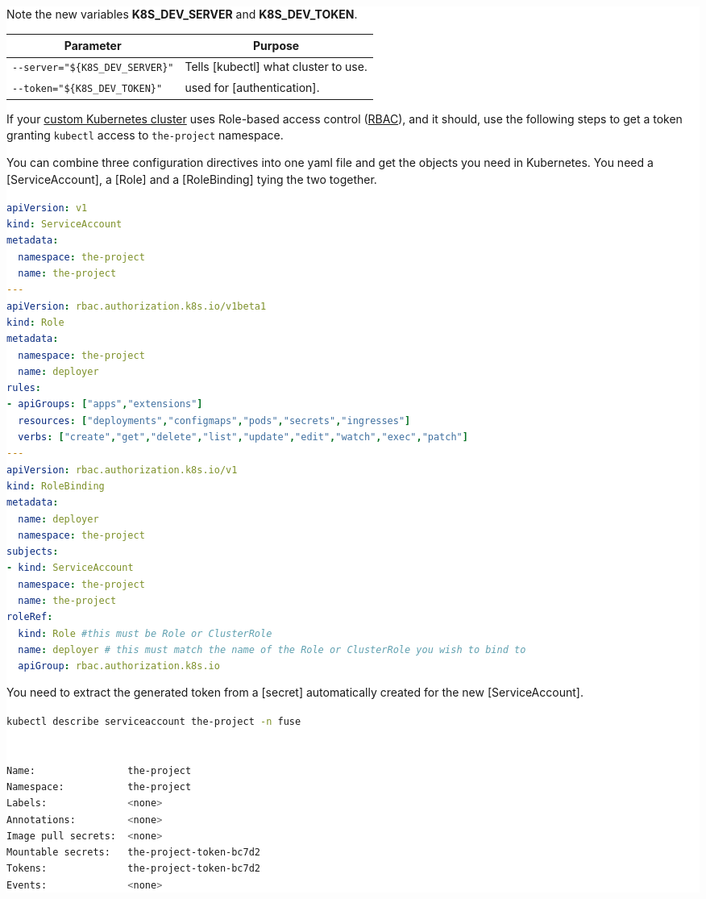 ```yaml
```

Note the new variables **K8S_DEV_SERVER** and **K8S_DEV_TOKEN**.

| Parameter | Purpose |
| ---      | ----     |
| `--server="${K8S_DEV_SERVER}"` | Tells [kubectl] what cluster to use. |
| `--token="${K8S_DEV_TOKEN}"` | used for [authentication]. |

If your [custom Kubernetes cluster][Production Hobby Cluster] uses Role-based access control ([RBAC]), and it should, use the following steps to get a token granting `kubectl` access to `the-project` namespace.

You can combine three configuration directives into one yaml file and get the objects you need in Kubernetes. You need a [ServiceAccount], a [Role] and a [RoleBinding] tying the two together.

```yaml
apiVersion: v1
kind: ServiceAccount
metadata:
  namespace: the-project
  name: the-project
---
apiVersion: rbac.authorization.k8s.io/v1beta1
kind: Role
metadata:
  namespace: the-project
  name: deployer
rules:
- apiGroups: ["apps","extensions"]
  resources: ["deployments","configmaps","pods","secrets","ingresses"]
  verbs: ["create","get","delete","list","update","edit","watch","exec","patch"]
---
apiVersion: rbac.authorization.k8s.io/v1
kind: RoleBinding
metadata:
  name: deployer
  namespace: the-project
subjects:
- kind: ServiceAccount
  namespace: the-project
  name: the-project
roleRef:
  kind: Role #this must be Role or ClusterRole
  name: deployer # this must match the name of the Role or ClusterRole you wish to bind to
  apiGroup: rbac.authorization.k8s.io
```

You need to extract the generated token from a [secret] automatically created for the new [ServiceAccount].

```bash
kubectl describe serviceaccount the-project -n fuse


Name:                the-project
Namespace:           the-project
Labels:              <none>
Annotations:         <none>
Image pull secrets:  <none>
Mountable secrets:   the-project-token-bc7d2
Tokens:              the-project-token-bc7d2
Events:              <none>
```


[Production Hobby Cluster]: /hobby-cluster/
[Digital Ocean]: https://m.do.co/c/97b733e7eba4
[Vultr]: https://www.vultr.com/?ref=7418713
[Linode]: https://www.linode.com/?r=848a6b0b21dc8edd33124f05ec8f99207ccddfde
[Extending Kubernetes: Create Controllers for Core and Custom Resources]: https://medium.com/@trstringer/create-Kubernetes-controllers-for-core-and-custom-resources-62fc35ad64a3
[Installing GitLab on Kubernetes]: https://docs.gitlab.com/ee/install/Kubernetes/index.html
[RBAC]: https://Kubernetes.io/docs/reference/access-authn-authz/rbac/